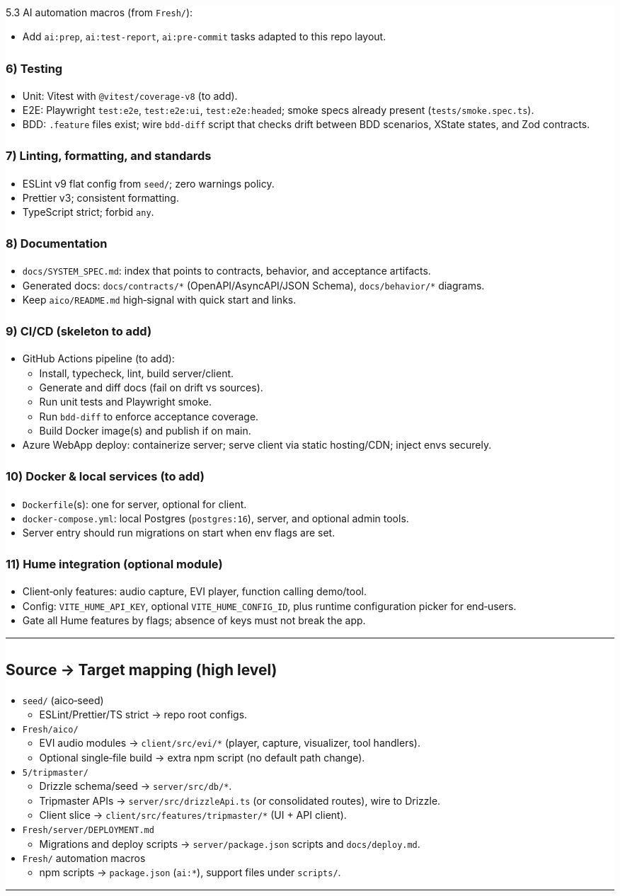 5.3 AI automation macros (from `Fresh/`):
- Add `ai:prep`, `ai:test-report`, `ai:pre-commit` tasks adapted to this repo layout.

### 6) Testing
- Unit: Vitest with `@vitest/coverage-v8` (to add).
- E2E: Playwright `test:e2e`, `test:e2e:ui`, `test:e2e:headed`; smoke specs already present (`tests/smoke.spec.ts`).
- BDD: `.feature` files exist; wire `bdd-diff` script that checks drift between BDD scenarios, XState states, and Zod contracts.

### 7) Linting, formatting, and standards
- ESLint v9 flat config from `seed/`; zero warnings policy.
- Prettier v3; consistent formatting.
- TypeScript strict; forbid `any`.

### 8) Documentation
  - `docs/SYSTEM_SPEC.md`: index that points to contracts, behavior, and acceptance artifacts.
  - Generated docs: `docs/contracts/*` (OpenAPI/AsyncAPI/JSON Schema), `docs/behavior/*` diagrams.
  - Keep `aico/README.md` high‑signal with quick start and links.

### 9) CI/CD (skeleton to add)
- GitHub Actions pipeline (to add):
  - Install, typecheck, lint, build server/client.
  - Generate and diff docs (fail on drift vs sources).
  - Run unit tests and Playwright smoke.
  - Run `bdd-diff` to enforce acceptance coverage.
  - Build Docker image(s) and publish if on main.
- Azure WebApp deploy: containerize server; serve client via static hosting/CDN; inject envs securely.

### 10) Docker & local services (to add)
- `Dockerfile`(s): one for server, optional for client.
- `docker-compose.yml`: local Postgres (`postgres:16`), server, and optional admin tools.
- Server entry should run migrations on start when env flags are set.

### 11) Hume integration (optional module)
- Client‑only features: audio capture, EVI player, function calling demo/tool.
- Config: `VITE_HUME_API_KEY`, optional `VITE_HUME_CONFIG_ID`, plus runtime configuration picker for end‑users.
- Gate all Hume features by flags; absence of keys must not break the app.

---

## Source → Target mapping (high level)
- `seed/` (aico‑seed)
  - ESLint/Prettier/TS strict → repo root configs.
- `Fresh/aico/`
  - EVI audio modules → `client/src/evi/*` (player, capture, visualizer, tool handlers).
  - Optional single‑file build → extra npm script (no default path change).
- `5/tripmaster/`
  - Drizzle schema/seed → `server/src/db/*`.
  - Tripmaster APIs → `server/src/drizzleApi.ts` (or consolidated routes), wire to Drizzle.
  - Client slice → `client/src/features/tripmaster/*` (UI + API client).
- `Fresh/server/DEPLOYMENT.md`
  - Migrations and deploy scripts → `server/package.json` scripts and `docs/deploy.md`.
- `Fresh/` automation macros
  - npm scripts → `package.json` (`ai:*`), support files under `scripts/`.

---